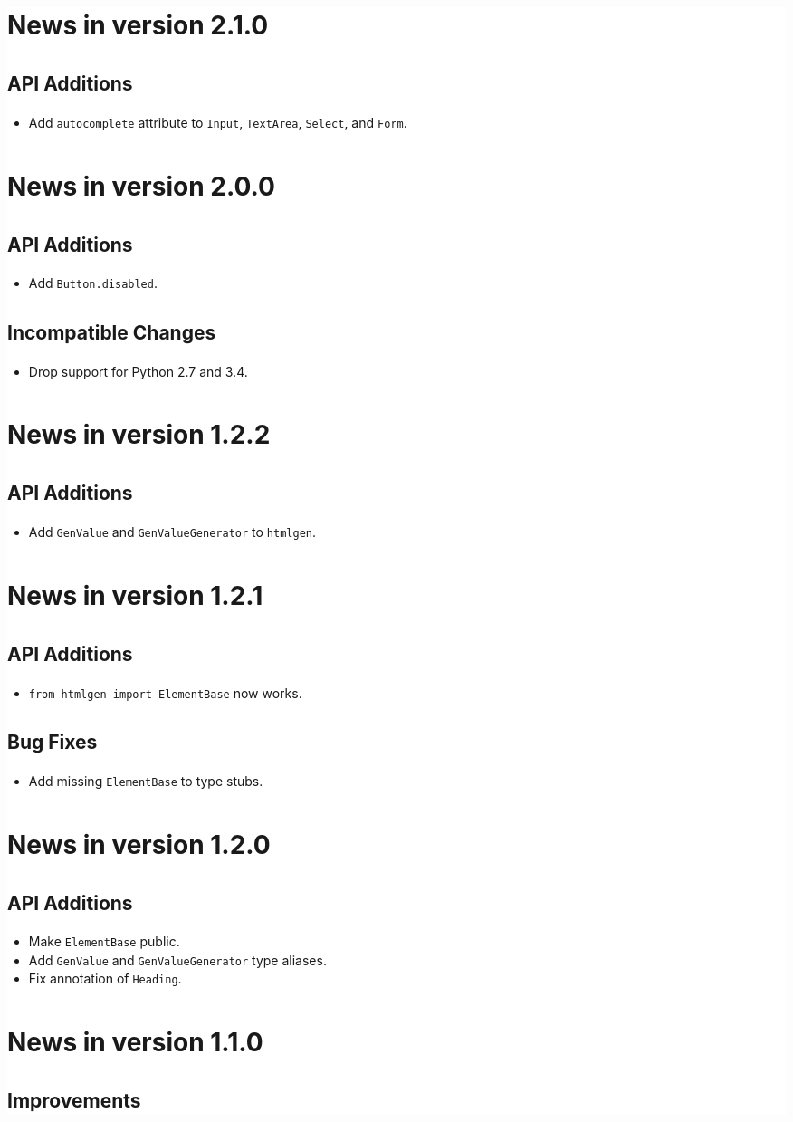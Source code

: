# News in version 2.1.0

## API Additions

* Add `autocomplete` attribute to `Input`, `TextArea`, `Select`, and `Form`.

# News in version 2.0.0

## API Additions

* Add `Button.disabled`.

## Incompatible Changes

* Drop support for Python 2.7 and 3.4.

# News in version 1.2.2

## API Additions

* Add `GenValue` and `GenValueGenerator` to `htmlgen`.

# News in version 1.2.1

## API Additions

* `from htmlgen import ElementBase` now works.

## Bug Fixes

* Add missing `ElementBase` to type stubs.

# News in version 1.2.0

## API Additions

* Make `ElementBase` public.
* Add `GenValue` and `GenValueGenerator` type aliases.
* Fix annotation of `Heading`.

# News in version 1.1.0

## Improvements
